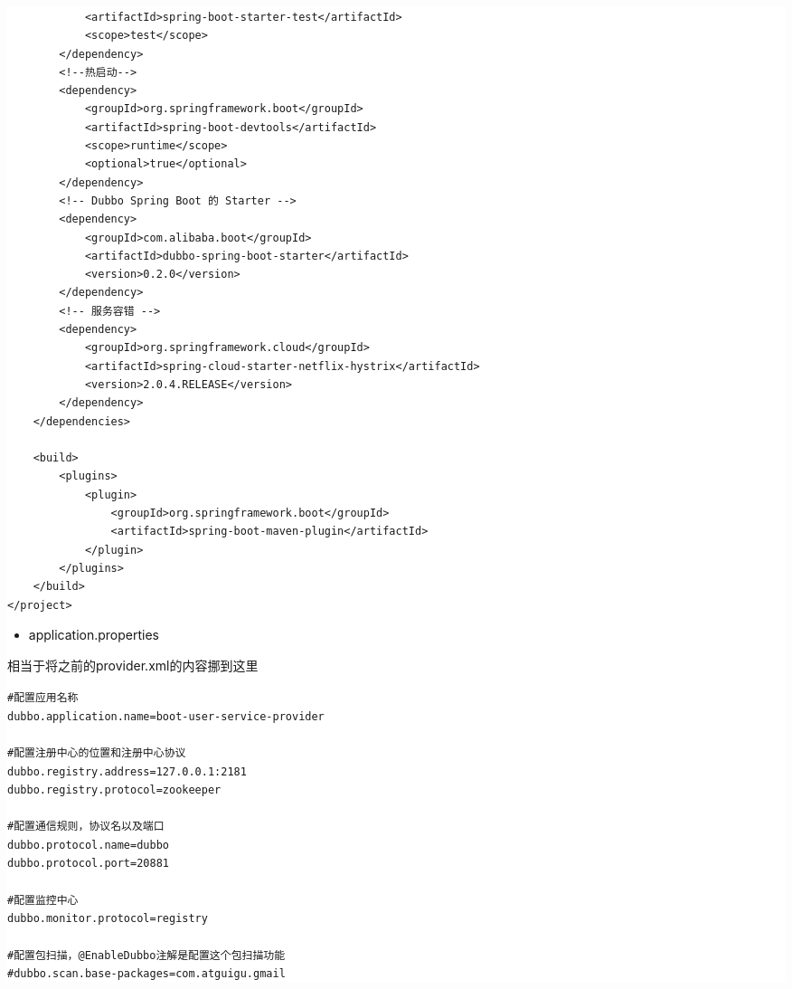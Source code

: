 ```
            <artifactId>spring-boot-starter-test</artifactId>
            <scope>test</scope>
        </dependency>
        <!--热启动-->
        <dependency>
            <groupId>org.springframework.boot</groupId>
            <artifactId>spring-boot-devtools</artifactId>
            <scope>runtime</scope>
            <optional>true</optional>
        </dependency>
        <!-- Dubbo Spring Boot 的 Starter -->
        <dependency>
            <groupId>com.alibaba.boot</groupId>
            <artifactId>dubbo-spring-boot-starter</artifactId>
            <version>0.2.0</version>
        </dependency>
        <!-- 服务容错 -->
        <dependency>
            <groupId>org.springframework.cloud</groupId>
            <artifactId>spring-cloud-starter-netflix-hystrix</artifactId>
            <version>2.0.4.RELEASE</version>
        </dependency>
    </dependencies>

    <build>
        <plugins>
            <plugin>
                <groupId>org.springframework.boot</groupId>
                <artifactId>spring-boot-maven-plugin</artifactId>
            </plugin>
        </plugins>
    </build>
</project>
```

- application.properties

相当于将之前的provider.xml的内容挪到这里

```
#配置应用名称
dubbo.application.name=boot-user-service-provider

#配置注册中心的位置和注册中心协议
dubbo.registry.address=127.0.0.1:2181
dubbo.registry.protocol=zookeeper

#配置通信规则，协议名以及端口
dubbo.protocol.name=dubbo
dubbo.protocol.port=20881

#配置监控中心
dubbo.monitor.protocol=registry

#配置包扫描，@EnableDubbo注解是配置这个包扫描功能
#dubbo.scan.base-packages=com.atguigu.gmail
```
